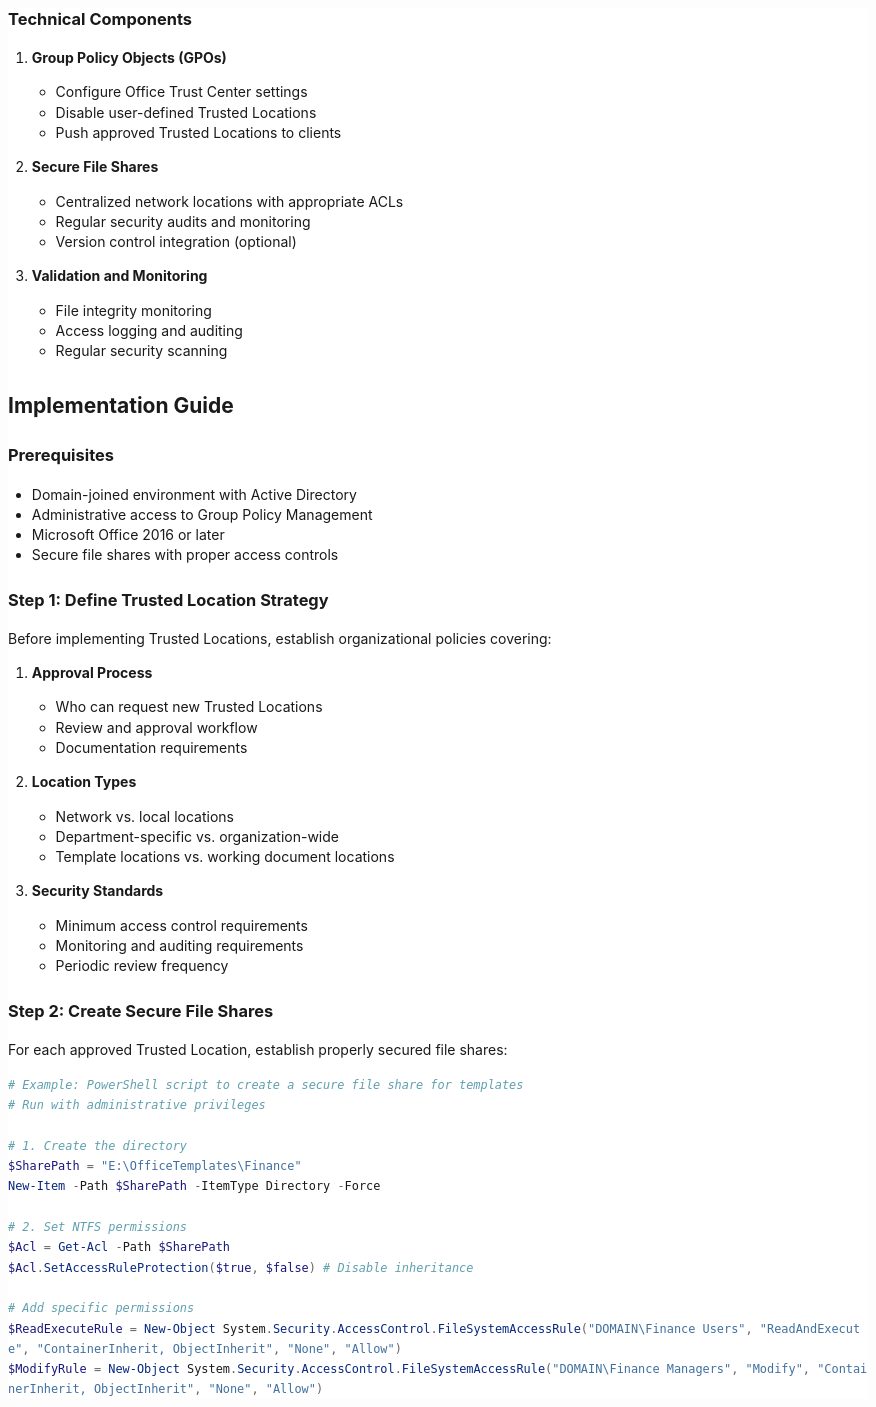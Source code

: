 ### Technical Components

1. **Group Policy Objects (GPOs)**
   - Configure Office Trust Center settings
   - Disable user-defined Trusted Locations
   - Push approved Trusted Locations to clients

2. **Secure File Shares**
   - Centralized network locations with appropriate ACLs
   - Regular security audits and monitoring
   - Version control integration (optional)

3. **Validation and Monitoring**
   - File integrity monitoring
   - Access logging and auditing
   - Regular security scanning

## Implementation Guide

### Prerequisites

- Domain-joined environment with Active Directory
- Administrative access to Group Policy Management
- Microsoft Office 2016 or later
- Secure file shares with proper access controls

### Step 1: Define Trusted Location Strategy

Before implementing Trusted Locations, establish organizational policies covering:

1. **Approval Process**
   - Who can request new Trusted Locations
   - Review and approval workflow
   - Documentation requirements

2. **Location Types**
   - Network vs. local locations
   - Department-specific vs. organization-wide
   - Template locations vs. working document locations

3. **Security Standards**
   - Minimum access control requirements
   - Monitoring and auditing requirements
   - Periodic review frequency

### Step 2: Create Secure File Shares

For each approved Trusted Location, establish properly secured file shares:

```powershell
# Example: PowerShell script to create a secure file share for templates
# Run with administrative privileges

# 1. Create the directory
$SharePath = "E:\OfficeTemplates\Finance"
New-Item -Path $SharePath -ItemType Directory -Force

# 2. Set NTFS permissions
$Acl = Get-Acl -Path $SharePath
$Acl.SetAccessRuleProtection($true, $false) # Disable inheritance

# Add specific permissions
$ReadExecuteRule = New-Object System.Security.AccessControl.FileSystemAccessRule("DOMAIN\Finance Users", "ReadAndExecute", "ContainerInherit, ObjectInherit", "None", "Allow")
$ModifyRule = New-Object System.Security.AccessControl.FileSystemAccessRule("DOMAIN\Finance Managers", "Modify", "ContainerInherit, ObjectInherit", "None", "Allow")
```